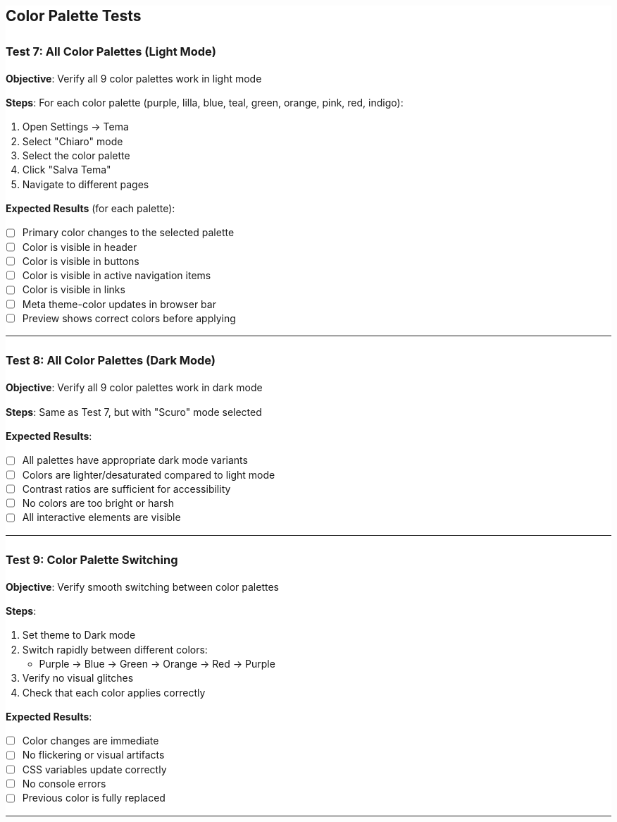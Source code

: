 
## Color Palette Tests

### Test 7: All Color Palettes (Light Mode)

**Objective**: Verify all 9 color palettes work in light mode

**Steps**:
For each color palette (purple, lilla, blue, teal, green, orange, pink, red, indigo):
1. Open Settings → Tema
2. Select "Chiaro" mode
3. Select the color palette
4. Click "Salva Tema"
5. Navigate to different pages

**Expected Results** (for each palette):
- [ ] Primary color changes to the selected palette
- [ ] Color is visible in header
- [ ] Color is visible in buttons
- [ ] Color is visible in active navigation items
- [ ] Color is visible in links
- [ ] Meta theme-color updates in browser bar
- [ ] Preview shows correct colors before applying

---

### Test 8: All Color Palettes (Dark Mode)

**Objective**: Verify all 9 color palettes work in dark mode

**Steps**:
Same as Test 7, but with "Scuro" mode selected

**Expected Results**:
- [ ] All palettes have appropriate dark mode variants
- [ ] Colors are lighter/desaturated compared to light mode
- [ ] Contrast ratios are sufficient for accessibility
- [ ] No colors are too bright or harsh
- [ ] All interactive elements are visible

---

### Test 9: Color Palette Switching

**Objective**: Verify smooth switching between color palettes

**Steps**:
1. Set theme to Dark mode
2. Switch rapidly between different colors:
   - Purple → Blue → Green → Orange → Red → Purple
3. Verify no visual glitches
4. Check that each color applies correctly

**Expected Results**:
- [ ] Color changes are immediate
- [ ] No flickering or visual artifacts
- [ ] CSS variables update correctly
- [ ] No console errors
- [ ] Previous color is fully replaced

---
